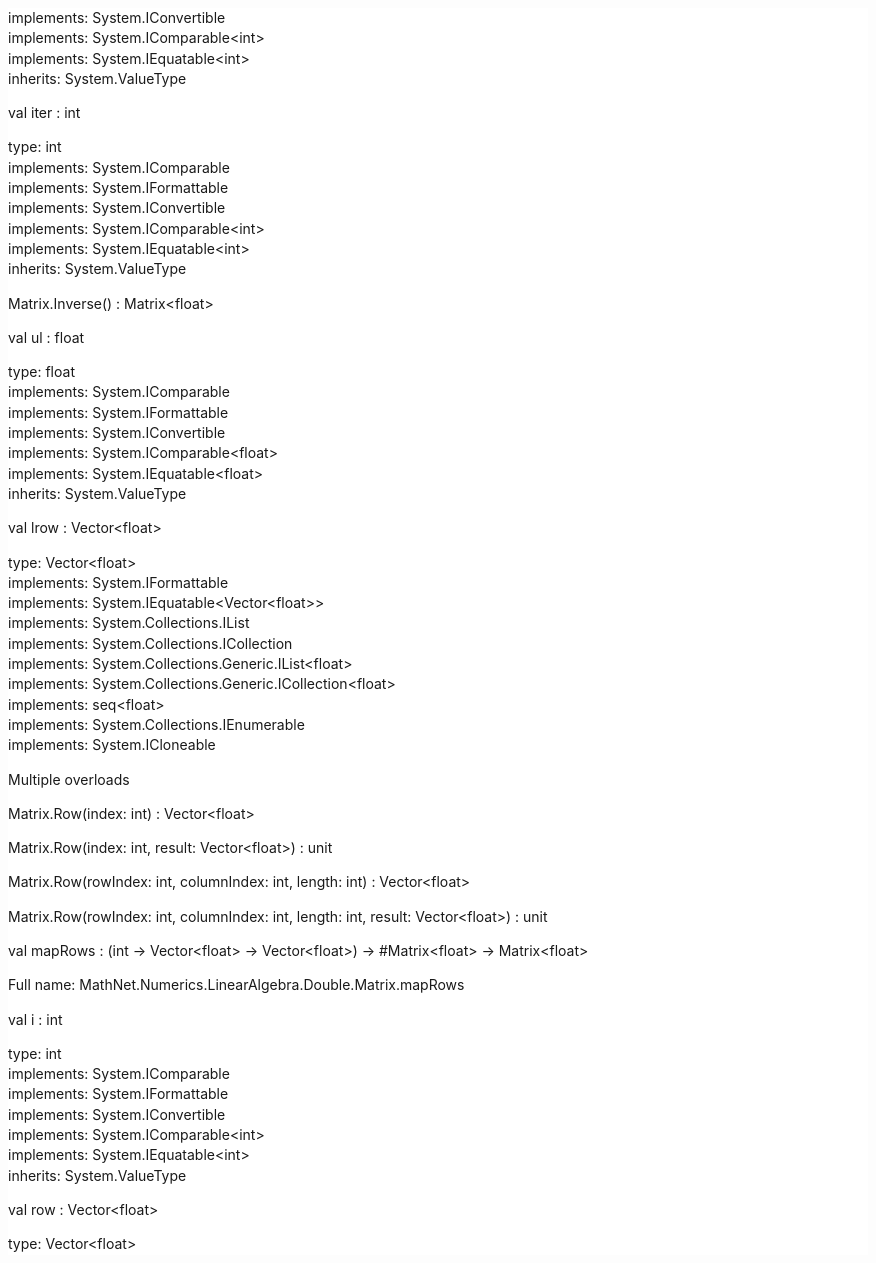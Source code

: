 implements: System.IConvertible<br />
implements: System.IComparable&lt;int&gt;<br />
implements: System.IEquatable&lt;int&gt;<br />
inherits: System.ValueType</p>
</div>
<div class="tip" id="fstips9">
<p>val iter : int</p>
<p>type: int<br />
implements: System.IComparable<br />
implements: System.IFormattable<br />
implements: System.IConvertible<br />
implements: System.IComparable&lt;int&gt;<br />
implements: System.IEquatable&lt;int&gt;<br />
inherits: System.ValueType</p>
</div>
<div class="tip" id="fstips10">Matrix.Inverse() : Matrix&lt;float&gt;</div>
<div class="tip" id="fstips11">
<p>val ul : float</p>
<p>type: float<br />
implements: System.IComparable<br />
implements: System.IFormattable<br />
implements: System.IConvertible<br />
implements: System.IComparable&lt;float&gt;<br />
implements: System.IEquatable&lt;float&gt;<br />
inherits: System.ValueType</p>
</div>
<div class="tip" id="fstips12">
<p>val lrow : Vector&lt;float&gt;</p>
<p>type: Vector&lt;float&gt;<br />
implements: System.IFormattable<br />
implements: System.IEquatable&lt;Vector&lt;float&gt;&gt;<br />
implements: System.Collections.IList<br />
implements: System.Collections.ICollection<br />
implements: System.Collections.Generic.IList&lt;float&gt;<br />
implements: System.Collections.Generic.ICollection&lt;float&gt;<br />
implements: seq&lt;float&gt;<br />
implements: System.Collections.IEnumerable<br />
implements: System.ICloneable</p>
</div>
<div class="tip" id="fstips13">
<p>Multiple overloads</p>
<p>Matrix.Row(index: int) : Vector&lt;float&gt;</p>
<p>Matrix.Row(index: int, result: Vector&lt;float&gt;) : unit</p>
<p>Matrix.Row(rowIndex: int, columnIndex: int, length: int) : Vector&lt;float&gt;</p>
<p>Matrix.Row(rowIndex: int, columnIndex: int, length: int, result: Vector&lt;float&gt;) : unit</p>
</div>
<div class="tip" id="fstips14">
<p>val mapRows : (int -&gt; Vector&lt;float&gt; -&gt; Vector&lt;float&gt;) -&gt; #Matrix&lt;float&gt; -&gt; Matrix&lt;float&gt;</p>
<p>Full name: MathNet.Numerics.LinearAlgebra.Double.Matrix.mapRows</p>
</div>
<div class="tip" id="fstips15">
<p>val i : int</p>
<p>type: int<br />
implements: System.IComparable<br />
implements: System.IFormattable<br />
implements: System.IConvertible<br />
implements: System.IComparable&lt;int&gt;<br />
implements: System.IEquatable&lt;int&gt;<br />
inherits: System.ValueType</p>
</div>
<div class="tip" id="fstips16">
<p>val row : Vector&lt;float&gt;</p>
<p>type: Vector&lt;float&gt;<br />